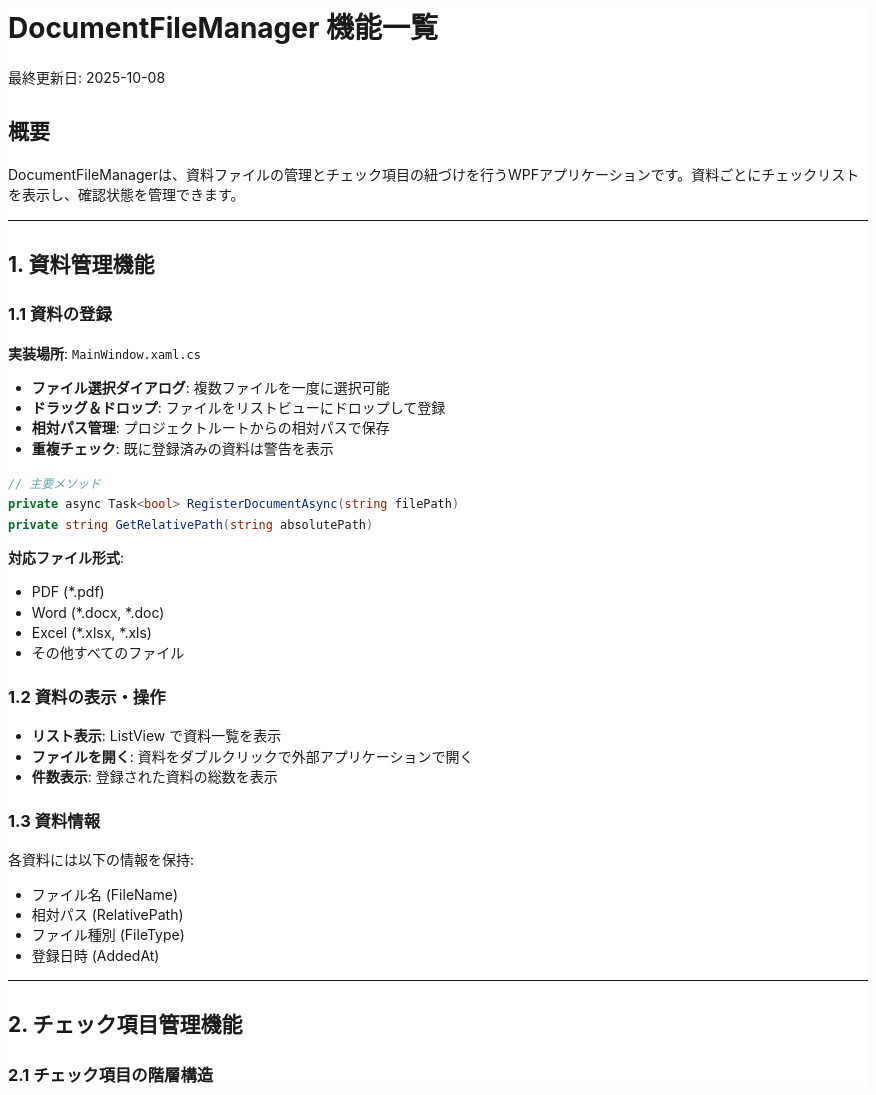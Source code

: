# DocumentFileManager 機能一覧

最終更新日: 2025-10-08

## 概要

DocumentFileManagerは、資料ファイルの管理とチェック項目の紐づけを行うWPFアプリケーションです。資料ごとにチェックリストを表示し、確認状態を管理できます。

---

## 1. 資料管理機能

### 1.1 資料の登録

**実装場所**: `MainWindow.xaml.cs`

- **ファイル選択ダイアログ**: 複数ファイルを一度に選択可能
- **ドラッグ＆ドロップ**: ファイルをリストビューにドロップして登録
- **相対パス管理**: プロジェクトルートからの相対パスで保存
- **重複チェック**: 既に登録済みの資料は警告を表示

```csharp
// 主要メソッド
private async Task<bool> RegisterDocumentAsync(string filePath)
private string GetRelativePath(string absolutePath)
```

**対応ファイル形式**:
- PDF (*.pdf)
- Word (*.docx, *.doc)
- Excel (*.xlsx, *.xls)
- その他すべてのファイル

### 1.2 資料の表示・操作

- **リスト表示**: ListView で資料一覧を表示
- **ファイルを開く**: 資料をダブルクリックで外部アプリケーションで開く
- **件数表示**: 登録された資料の総数を表示

### 1.3 資料情報

各資料には以下の情報を保持:
- ファイル名 (FileName)
- 相対パス (RelativePath)
- ファイル種別 (FileType)
- 登録日時 (AddedAt)

---

## 2. チェック項目管理機能

### 2.1 チェック項目の階層構造
